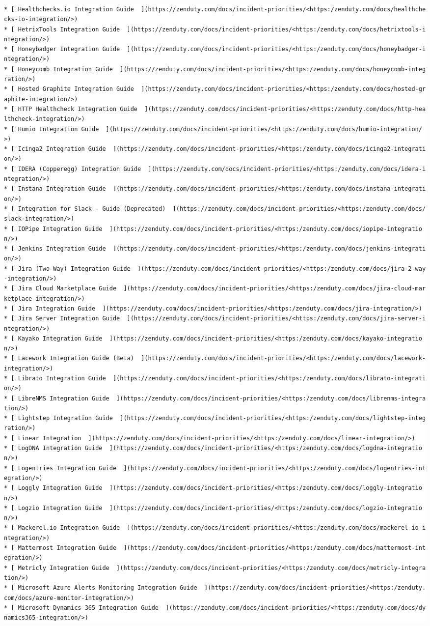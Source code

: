     * [ Healthchecks.io Integration Guide  ](https://zenduty.com/docs/incident-priorities/<https:/zenduty.com/docs/healthchecks-io-integration/>)
    * [ HetrixTools Integration Guide  ](https://zenduty.com/docs/incident-priorities/<https:/zenduty.com/docs/hetrixtools-integration/>)
    * [ Honeybadger Integration Guide  ](https://zenduty.com/docs/incident-priorities/<https:/zenduty.com/docs/honeybadger-integration/>)
    * [ Honeycomb Integration Guide  ](https://zenduty.com/docs/incident-priorities/<https:/zenduty.com/docs/honeycomb-integration/>)
    * [ Hosted Graphite Integration Guide  ](https://zenduty.com/docs/incident-priorities/<https:/zenduty.com/docs/hosted-graphite-integration/>)
    * [ HTTP Healthcheck Integration Guide  ](https://zenduty.com/docs/incident-priorities/<https:/zenduty.com/docs/http-healthcheck-integration/>)
    * [ Humio Integration Guide  ](https://zenduty.com/docs/incident-priorities/<https:/zenduty.com/docs/humio-integration/>)
    * [ Icinga2 Integration Guide  ](https://zenduty.com/docs/incident-priorities/<https:/zenduty.com/docs/icinga2-integration/>)
    * [ IDERA (Copperegg) Integration Guide  ](https://zenduty.com/docs/incident-priorities/<https:/zenduty.com/docs/idera-integration/>)
    * [ Instana Integration Guide  ](https://zenduty.com/docs/incident-priorities/<https:/zenduty.com/docs/instana-integration/>)
    * [ Integration for Slack - Guide (Deprecated)  ](https://zenduty.com/docs/incident-priorities/<https:/zenduty.com/docs/slack-integration/>)
    * [ IOPipe Integration Guide  ](https://zenduty.com/docs/incident-priorities/<https:/zenduty.com/docs/iopipe-integration/>)
    * [ Jenkins Integration Guide  ](https://zenduty.com/docs/incident-priorities/<https:/zenduty.com/docs/jenkins-integration/>)
    * [ Jira (Two-Way) Integration Guide  ](https://zenduty.com/docs/incident-priorities/<https:/zenduty.com/docs/jira-2-way-integration/>)
    * [ Jira Cloud Marketplace Guide  ](https://zenduty.com/docs/incident-priorities/<https:/zenduty.com/docs/jira-cloud-marketplace-integration/>)
    * [ Jira Integration Guide  ](https://zenduty.com/docs/incident-priorities/<https:/zenduty.com/docs/jira-integration/>)
    * [ Jira Server Integration Guide  ](https://zenduty.com/docs/incident-priorities/<https:/zenduty.com/docs/jira-server-integration/>)
    * [ Kayako Integration Guide  ](https://zenduty.com/docs/incident-priorities/<https:/zenduty.com/docs/kayako-integration/>)
    * [ Lacework Integration Guide (Beta)  ](https://zenduty.com/docs/incident-priorities/<https:/zenduty.com/docs/lacework-integration/>)
    * [ Librato Integration Guide  ](https://zenduty.com/docs/incident-priorities/<https:/zenduty.com/docs/librato-integration/>)
    * [ LibreNMS Integration Guide  ](https://zenduty.com/docs/incident-priorities/<https:/zenduty.com/docs/librenms-integration/>)
    * [ Lightstep Integration Guide  ](https://zenduty.com/docs/incident-priorities/<https:/zenduty.com/docs/lightstep-integration/>)
    * [ Linear Integration  ](https://zenduty.com/docs/incident-priorities/<https:/zenduty.com/docs/linear-integration/>)
    * [ LogDNA Integration Guide  ](https://zenduty.com/docs/incident-priorities/<https:/zenduty.com/docs/logdna-integration/>)
    * [ Logentries Integration Guide  ](https://zenduty.com/docs/incident-priorities/<https:/zenduty.com/docs/logentries-integration/>)
    * [ Loggly Integration Guide  ](https://zenduty.com/docs/incident-priorities/<https:/zenduty.com/docs/loggly-integration/>)
    * [ Logzio Integration Guide  ](https://zenduty.com/docs/incident-priorities/<https:/zenduty.com/docs/logzio-integration/>)
    * [ Mackerel.io Integration Guide  ](https://zenduty.com/docs/incident-priorities/<https:/zenduty.com/docs/mackerel-io-integration/>)
    * [ Mattermost Integration Guide  ](https://zenduty.com/docs/incident-priorities/<https:/zenduty.com/docs/mattermost-integration/>)
    * [ Metricly Integration Guide  ](https://zenduty.com/docs/incident-priorities/<https:/zenduty.com/docs/metricly-integration/>)
    * [ Microsoft Azure Alerts Monitoring Integration Guide  ](https://zenduty.com/docs/incident-priorities/<https:/zenduty.com/docs/azure-monitor-integration/>)
    * [ Microsoft Dynamics 365 Integration Guide  ](https://zenduty.com/docs/incident-priorities/<https:/zenduty.com/docs/dynamics365-integration/>)